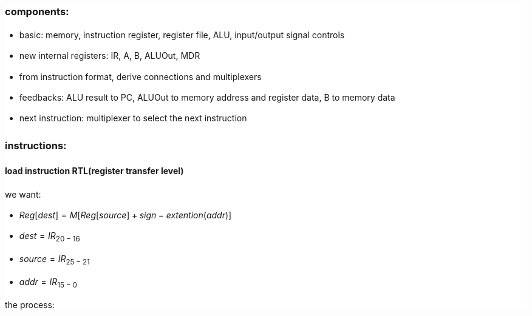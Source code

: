 ### components:




- basic: memory, instruction register, register file, ALU, input/output signal controls




- new internal registers: IR, A, B, ALUOut, MDR




- from instruction format, derive connections and multiplexers




- feedbacks: ALU result to PC, ALUOut to memory address and register data, B to memory data




- next instruction: multiplexer to select the next instruction









### instructions:




#### load instruction RTL(register transfer level)









we want:




- $Reg[dest] = M[Reg[source] + sign-extention(addr)]$




- $dest = IR_{20-16}$




- $source = IR_{25-21}$




- $addr = IR_{15-0}$




the process:

